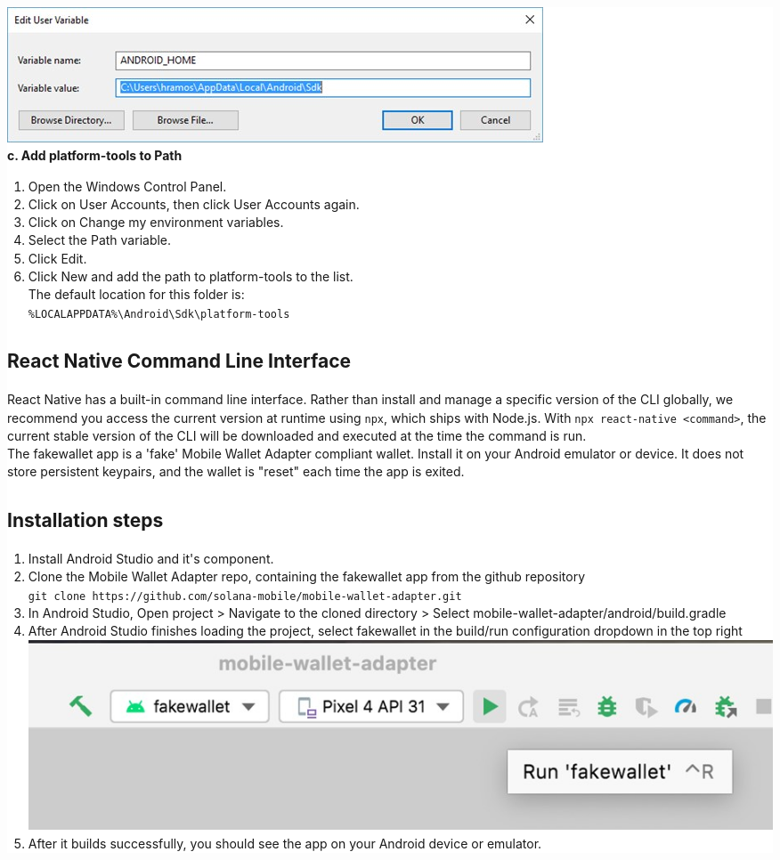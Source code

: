 ![Bird Eye View](https://github.com/adi99/Building-Mobile-Apps-on-Solana/blob/main/sdk.jpg)  
<b>c. Add platform-tools to Path </b><br />
1.	Open the Windows Control Panel. <br />
2.	Click on User Accounts, then click User Accounts again. <br />
3.	Click on Change my environment variables. <br />
4.	Select the Path variable. <br />
5.	Click Edit. <br />
6.	Click New and add the path to platform-tools to the list. <br />
The default location for this folder is: <br />
``%LOCALAPPDATA%\Android\Sdk\platform-tools`` <br />
## React Native Command Line Interface
React Native has a built-in command line interface. Rather than install and manage a specific version of the CLI globally, we recommend you access the current version at runtime using `npx`, which ships with Node.js. With `npx react-native <command>`, the current stable version of the CLI will be downloaded and executed at the time the command is run. <br />
The fakewallet app is a 'fake' Mobile Wallet Adapter compliant wallet. Install it on your Android emulator or device. It does not store persistent keypairs, and the wallet is "reset" each time the app is exited.<br />
## Installation steps <br />
1. Install Android Studio and it's component.<br />
2. Clone the Mobile Wallet Adapter repo, containing the fakewallet app from the github repository <br />
``git clone https://github.com/solana-mobile/mobile-wallet-adapter.git`` <br />
3. In Android Studio, Open project > Navigate to the cloned directory > Select mobile-wallet-adapter/android/build.gradle <br />
4. After Android Studio finishes loading the project, select fakewallet in the build/run configuration dropdown in the top right <br />
![Bird Eye View](https://github.com/adi99/Building-Mobile-Apps-on-Solana/blob/main/fakewallet.jpg)  
5. After it builds successfully, you should see the app on your Android device or emulator.<br />
